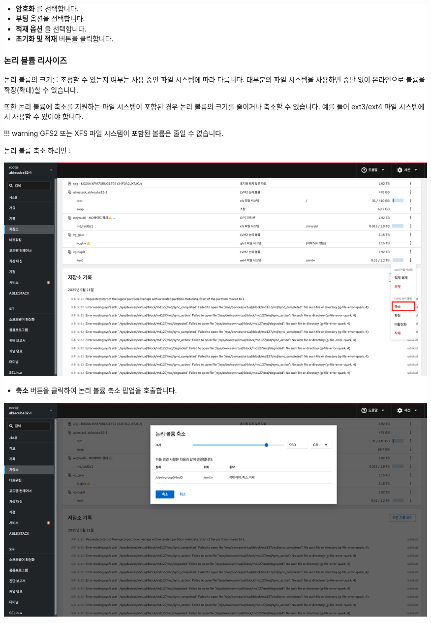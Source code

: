 - **암호화** 를 선택합니다.
- **부팅** 옵션을 선택합니다.
- **적재 옵션** 을 선택합니다.
- **초기화 및 적재** 버튼을 클릭합니다.

### 논리 볼륨 리사이즈

논리 볼륨의 크기를 조정할 수 있는지 여부는 사용 중인 파일 시스템에 따라 다릅니다. 대부분의 파일 시스템을 사용하면 중단 없이 온라인으로 볼륨을 확장(확대)할 수 있습니다.

또한 논리 볼륨에 축소를 지원하는 파일 시스템이 포함된 경우 논리 볼륨의 크기를 줄이거나 축소할 수 있습니다. 예를 들어 ext3/ext4 파일 시스템에서 사용할 수 있어야 합니다.

!!! warning
    GFS2 또는 XFS 파일 시스템이 포함된 볼륨은 줄일 수 없습니다.

논리 볼륨 축소 하려면 : 

![cube_storage21_webUI](../../assets/images/admin-guide/cube/repository/cube_storage21_webUI.png)

- **축소** 버튼을 클릭하여 논리 볼륨 축소 팝업을 호출합니다.

![cube_storage22_webUI](../../assets/images/admin-guide/cube/repository/cube_storage22_webUI.png)